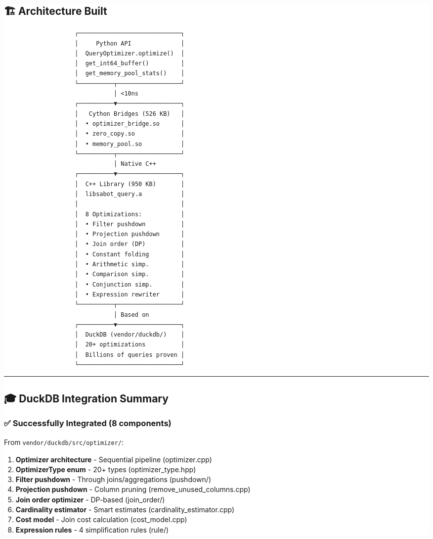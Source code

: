 
## 🏗️ Architecture Built

```
                    ┌─────────────────────────────┐
                    │     Python API              │
                    │  QueryOptimizer.optimize()  │
                    │  get_int64_buffer()         │
                    │  get_memory_pool_stats()    │
                    └──────────┬──────────────────┘
                               │ <10ns
                    ┌──────────▼──────────────────┐
                    │   Cython Bridges (526 KB)   │
                    │  • optimizer_bridge.so      │
                    │  • zero_copy.so             │
                    │  • memory_pool.so           │
                    └──────────┬──────────────────┘
                               │ Native C++
                    ┌──────────▼──────────────────┐
                    │  C++ Library (950 KB)       │
                    │  libsabot_query.a           │
                    │                             │
                    │  8 Optimizations:           │
                    │  • Filter pushdown          │
                    │  • Projection pushdown      │
                    │  • Join order (DP)          │
                    │  • Constant folding         │
                    │  • Arithmetic simp.         │
                    │  • Comparison simp.         │
                    │  • Conjunction simp.        │
                    │  • Expression rewriter      │
                    └──────────┬──────────────────┘
                               │ Based on
                    ┌──────────▼──────────────────┐
                    │  DuckDB (vendor/duckdb/)    │
                    │  20+ optimizations          │
                    │  Billions of queries proven │
                    └─────────────────────────────┘
```

---

## 🎓 DuckDB Integration Summary

### ✅ Successfully Integrated (8 components)

From `vendor/duckdb/src/optimizer/`:

1. **Optimizer architecture** - Sequential pipeline (optimizer.cpp)
2. **OptimizerType enum** - 20+ types (optimizer_type.hpp)
3. **Filter pushdown** - Through joins/aggregations (pushdown/)
4. **Projection pushdown** - Column pruning (remove_unused_columns.cpp)
5. **Join order optimizer** - DP-based (join_order/)
6. **Cardinality estimator** - Smart estimates (cardinality_estimator.cpp)
7. **Cost model** - Join cost calculation (cost_model.cpp)
8. **Expression rules** - 4 simplification rules (rule/)
